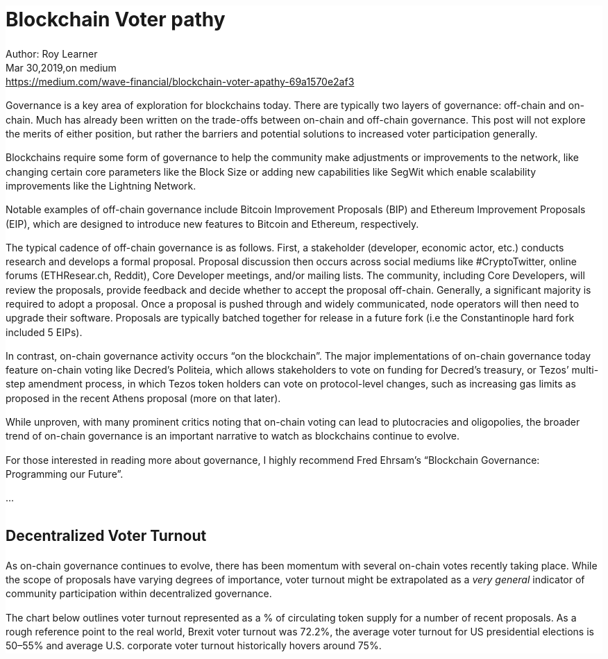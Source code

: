 
# Blockchain Voter pathy

Author: Roy Learner   
Mar 30,2019,on medium   
https://medium.com/wave-financial/blockchain-voter-apathy-69a1570e2af3   

Governance is a key area of exploration for blockchains today. There are typically two layers of governance: off-chain and on-chain. Much has already been written on the trade-offs between on-chain and off-chain governance. This post will not explore the merits of either position, but rather the barriers and potential solutions to increased voter participation generally.

Blockchains require some form of governance to help the community make adjustments or improvements to the network, like changing certain core parameters like the Block Size or adding new capabilities like SegWit which enable scalability improvements like the Lightning Network.

Notable examples of off-chain governance include Bitcoin Improvement Proposals (BIP) and Ethereum Improvement Proposals (EIP), which are designed to introduce new features to Bitcoin and Ethereum, respectively.

The typical cadence of off-chain governance is as follows. First, a stakeholder (developer, economic actor, etc.) conducts research and develops a formal proposal. Proposal discussion then occurs across social mediums like #CryptoTwitter, online forums (ETHResear.ch, Reddit), Core Developer meetings, and/or mailing lists. The community, including Core Developers, will review the proposals, provide feedback and decide whether to accept the proposal off-chain. Generally, a significant majority is required to adopt a proposal. Once a proposal is pushed through and widely communicated, node operators will then need to upgrade their software. Proposals are typically batched together for release in a future fork (i.e the Constantinople hard fork included 5 EIPs).

In contrast, on-chain governance activity occurs “on the blockchain”. The major implementations of on-chain governance today feature on-chain voting like Decred’s Politeia, which allows stakeholders to vote on funding for Decred’s treasury, or Tezos’ multi-step amendment process, in which Tezos token holders can vote on protocol-level changes, such as increasing gas limits as proposed in the recent Athens proposal (more on that later).

While unproven, with many prominent critics noting that on-chain voting can lead to plutocracies and oligopolies, the broader trend of on-chain governance is an important narrative to watch as blockchains continue to evolve.

For those interested in reading more about governance, I highly recommend Fred Ehrsam’s “Blockchain Governance: Programming our Future”.

...

## Decentralized Voter Turnout

As on-chain governance continues to evolve, there has been momentum with several on-chain votes recently taking place. While the scope of proposals have varying degrees of importance, voter turnout might be extrapolated as a *very general* indicator of community participation within decentralized governance.

The chart below outlines voter turnout represented as a % of circulating token supply for a number of recent proposals. As a rough reference point to the real world, Brexit voter turnout was 72.2%, the average voter turnout for US presidential elections is 50–55% and average U.S. corporate voter turnout historically hovers around 75%.
